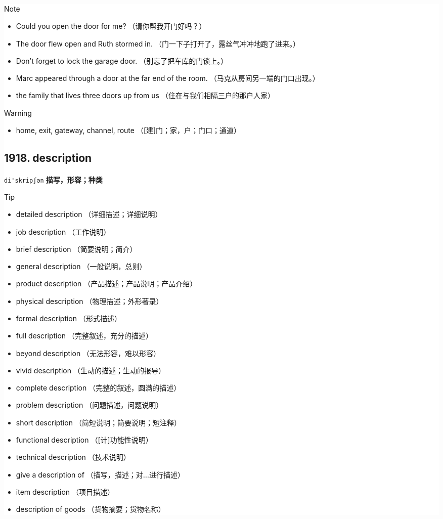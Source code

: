 > [!NOTE]
>
> - Could you open the door for me? （请你帮我开门好吗？）
>
> - The door flew open and Ruth stormed in. （门一下子打开了，露丝气冲冲地跑了进来。）
>
> - Don’t forget to lock the garage door. （别忘了把车库的门锁上。）
>
> - Marc appeared through a door at the far end of the room. （马克从房间另一端的门口出现。）
>
> - the family that lives three doors up from us （住在与我们相隔三户的那户人家）
>

> [!WARNING]
>
> - home, exit, gateway, channel, route （[建]门；家，户；门口；通道）
>

## 1918. description

`di'skripʃən`  **描写，形容；种类**

> [!TIP]
>
> - detailed description （详细描述；详细说明）
>
> - job description （工作说明）
>
> - brief description （简要说明；简介）
>
> - general description （一般说明，总则）
>
> - product description （产品描述；产品说明；产品介绍）
>
> - physical description （物理描述；外形著录）
>
> - formal description （形式描述）
>
> - full description （完整叙述，充分的描述）
>
> - beyond description （无法形容，难以形容）
>
> - vivid description （生动的描述；生动的报导）
>
> - complete description （完整的叙述，圆满的描述）
>
> - problem description （问题描述，问题说明）
>
> - short description （简短说明；简要说明；短注释）
>
> - functional description （[计]功能性说明）
>
> - technical description （技术说明）
>
> - give a description of （描写，描述；对…进行描述）
>
> - item description （项目描述）
>
> - description of goods （货物摘要；货物名称）
>
